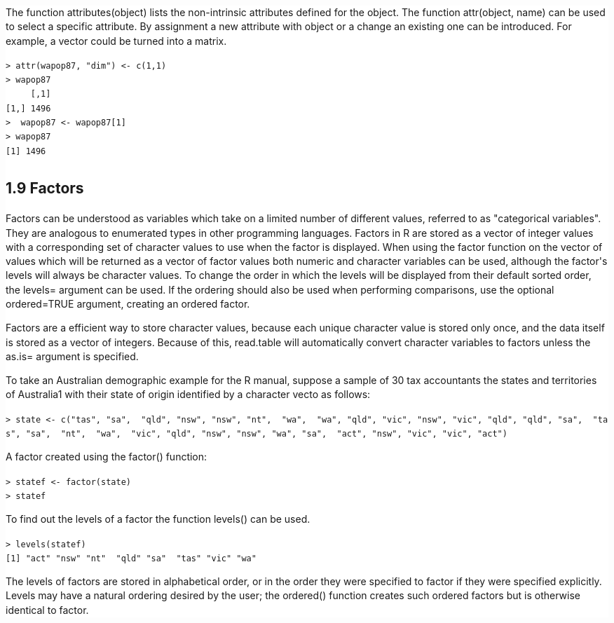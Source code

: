 The function attributes(object) lists the non-intrinsic attributes defined for the object. The function attr(object, name) can be used to select a specific attribute. By assignment a new attribute with object or a change an existing one can be introduced. For example, a vector could be turned into a matrix.

```
> attr(wapop87, "dim") <- c(1,1) 
> wapop87 
     [,1] 
[1,] 1496 
>  wapop87 <- wapop87[1] 
> wapop87 
[1] 1496 
```

## 1.9 Factors

Factors can be understood as variables which take on a limited number of different values, referred to as "categorical variables". They are analogous to enumerated types in other programming languages. Factors in R are stored as a vector of integer values with a corresponding set of character values to use when the factor is displayed. When using the factor function on the vector of values which will be returned as a vector of factor values both numeric and character variables can be used, although the factor's levels will always be character values.  To change the order in which the levels will be displayed from their default sorted order, the levels= argument can be used. If the ordering should also be used when performing comparisons, use the optional ordered=TRUE argument, creating an ordered factor.

Factors are a efficient way to store character values, because each unique character value is stored only once, and the data itself is stored as a vector of integers. Because of this, read.table will automatically convert character variables to factors unless the as.is= argument is specified.

To take an Australian demographic example for the R manual, suppose a sample of 30 tax accountants the states and territories of Australia1 with their state of origin identified by a character vecto as follows:

```
> state <- c("tas", "sa",  "qld", "nsw", "nsw", "nt",  "wa",  "wa", "qld", "vic", "nsw", "vic", "qld", "qld", "sa",  "tas", "sa",  "nt",  "wa",  "vic", "qld", "nsw", "nsw", "wa", "sa",  "act", "nsw", "vic", "vic", "act")
```

A factor created using the factor() function:

```
> statef <- factor(state)
> statef
```

To find out the levels of a factor the function levels() can be used.

```
> levels(statef)
[1] "act" "nsw" "nt"  "qld" "sa"  "tas" "vic" "wa"
```

The levels of factors are stored in alphabetical order, or in the order they were specified to factor if they were specified explicitly. Levels may have a natural ordering desired by the user; the ordered() function creates such ordered factors but is otherwise identical to factor.
